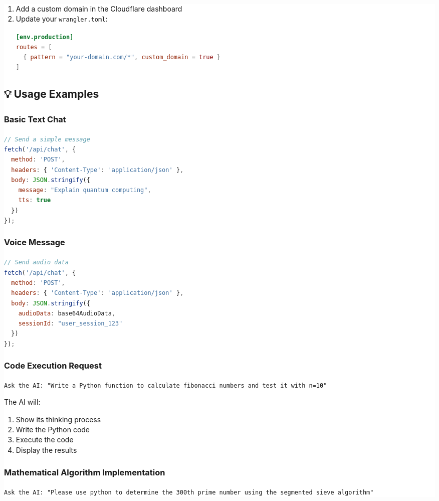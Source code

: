 1. Add a custom domain in the Cloudflare dashboard
2. Update your `wrangler.toml`:
   ```toml
   [env.production]
   routes = [
     { pattern = "your-domain.com/*", custom_domain = true }
   ]
   ```

## 💡 Usage Examples

### Basic Text Chat
```javascript
// Send a simple message
fetch('/api/chat', {
  method: 'POST',
  headers: { 'Content-Type': 'application/json' },
  body: JSON.stringify({
    message: "Explain quantum computing",
    tts: true
  })
});
```

### Voice Message
```javascript
// Send audio data
fetch('/api/chat', {
  method: 'POST',
  headers: { 'Content-Type': 'application/json' },
  body: JSON.stringify({
    audioData: base64AudioData,
    sessionId: "user_session_123"
  })
});
```

### Code Execution Request
```
Ask the AI: "Write a Python function to calculate fibonacci numbers and test it with n=10"
```

The AI will:
1. Show its thinking process
2. Write the Python code
3. Execute the code
4. Display the results

### Mathematical Algorithm Implementation
```
Ask the AI: "Please use python to determine the 300th prime number using the segmented sieve algorithm"
```
